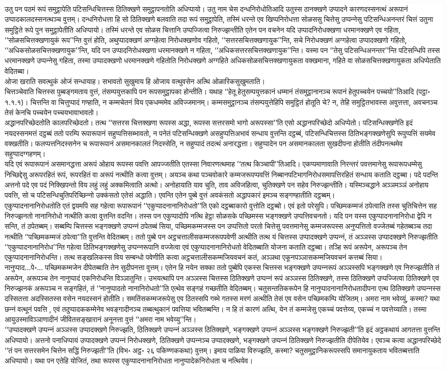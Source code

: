 उतु पन पठमं रूपं समुट्ठापेति पटिसन्धिचित्तस्स ठितिक्खणे समुट्ठापनतोति अधिप्पायो। उतु नाम चेस दन्धनिरोधोतिआदि उतुस्स ठानक्खणे उप्पादने कारणदस्सनत्थं अरूपानं उप्पादकालदस्सनत्थञ्‍च वुत्तम्। दन्धनिरोधत्ता हि सो ठितिक्खणे बलवाति तदा रूपं समुट्ठापेति, तस्मिं धरन्ते एव खिप्पनिरोधत्ता सोळससु चित्तेसु उप्पन्‍नेसु पटिसन्धिअनन्तरं चित्तं उतुना समुट्ठिते रूपे पुन समुट्ठापेतीति अधिप्पायो। तस्मिं धरन्ते एव सोळस चित्तानि उप्पज्‍जित्वा निरुज्झन्तीति एतेन पन वचनेन यदि उप्पादनिरोधक्खणा धरमानक्खणे एव गहिता, ‘‘सोळसचित्तक्खणायुकं रूप’’न्ति वुत्तं होति, अथुप्पादक्खणं अग्गहेत्वा निरोधक्खणोव गहितो, ‘‘सत्तरसचित्तक्खणायुक’’न्ति, सचे निरोधक्खणं अग्गहेत्वा उप्पादक्खणो गहितो, ‘‘अधिकसोळसचित्तक्खणायुक’’न्ति, यदि पन उप्पादनिरोधक्खणा धरमानक्खणे न गहिता, ‘‘अधिकसत्तरसचित्तक्खणायुक’’न्ति। यस्मा पन ‘‘तेसु पटिसन्धिअनन्तर’’न्ति पटिसन्धिपि तस्स धरमानक्खणे उप्पन्‍नेसु गहिता, तस्मा उप्पादक्खणो धरमानक्खणे गहितोति निरोधक्खणे अग्गहिते अधिकसोळसचित्तक्खणायुकता वक्खमाना, गहिते वा सोळसचित्तक्खणायुकता अधिप्पेताति वेदितब्बा।  
ओजा खराति सवत्थुकं ओजं सन्धायाह। सभावतो सुखुमाय हि ओजाय वत्थुवसेन अत्थि ओळारिकसुखुमताति।  
चित्तञ्‍चेवाति चित्तस्स पुब्बङ्गमताय वुत्तं, तंसम्पयुत्तकापि पन रूपसमुट्ठापका होन्तीति। यथाह ‘‘हेतू हेतुसम्पयुत्तकानं धम्मानं तंसमुट्ठानानञ्‍च रूपानं हेतुपच्‍चयेन पच्‍चयो’’तिआदि (पट्ठा॰ १.१.१)। चित्तन्ति वा चित्तुप्पादं गण्हाति, न कम्मचेतनं विय एकधम्ममेव अविज्‍जमानम्। कम्मसमुट्ठानञ्‍च तंसम्पयुत्तेहिपि समुट्ठितं होतूति चे? न, तेहि समुट्ठितभावस्स अवुत्तत्ता, अवचनञ्‍च तेसं केनचि पच्‍चयेन पच्‍चयभावाभावतो।  
अद्धानपरिच्छेदतोति कालपरिच्छेदतो। तत्थ ‘‘सत्तरस चित्तक्खणा रूपस्स अद्धा, रूपस्स सत्तरसमो भागो अरूपस्सा’’ति एसो अद्धानपरिच्छेदो अधिप्पेतो। पटिसन्धिक्खणेति इदं नयदस्सनमत्तं दट्ठब्बं ततो परम्पि रूपारूपानं सहुप्पत्तिसब्भावतो, न पनेतं पटिसन्धिक्खणे असहुप्पत्तिअभावं सन्धाय वुत्तन्ति दट्ठब्बं, पटिसन्धिचित्तस्स ठितिभङ्गक्खणेसुपि रूपुप्पत्तिं सयमेव वक्खतीति। फलप्पत्तनिदस्सनेन च रूपारूपानं असमानकालतं निदस्सेति, न सहुप्पादं तदत्थं अनारद्धत्ता। सहुप्पादेन पन असमानकालता सुखदीपना होतीति तंदीपनत्थमेव सहुप्पादग्गहणम्।  
यदि एवं रूपारूपानं असमानद्धत्ता अरूपं ओहाय रूपस्स पवत्ति आपज्‍जतीति एतस्सा निवारणत्थमाह ‘‘तत्थ किञ्‍चापी’’तिआदि। एकप्पमाणावाति निरन्तरं पवत्तमानेसु रूपारूपधम्मेसु निच्छिद्देसु अरूपरहितं रूपं, रूपरहितं वा अरूपं नत्थीति कत्वा वुत्तम्। अयञ्‍च कथा पञ्‍चवोकारे कम्मजरूपप्पवत्तिं निब्बानपटिभागनिरोधसमापत्तिरहितं सन्धाय कताति दट्ठब्बा। पदे पदन्ति अत्तनो पदे एव पदं निक्खिपन्तो विय लहुं लहुं अक्‍कमित्वाति अत्थो। अनोहायाति याव चुति, ताव अविजहित्वा, चुतिक्खणे पन सहेव निरुज्झन्तीति। यस्मिञ्‍चद्धाने अञ्‍ञमञ्‍ञं अनोहाय पवत्ति, सो च पटिसन्धिचुतिपरिच्छिन्‍नो उक्‍कंसतो एतेसं अद्धाति। एवन्ति एतेन पुब्बे वुत्तं अवकंसतो अद्धापकारं इमञ्‍च सङ्गण्हातीति दट्ठब्बम्।  
एकुप्पादनानानिरोधतोति एतं द्वयमपि सह गहेत्वा रूपारूपानं ‘‘एकुप्पादनानानिरोधतो’’ति एको दट्ठब्बाकारो वुत्तोति दट्ठब्बो। एवं इतो परेसुपि। पच्छिमकम्मजं ठपेत्वाति तस्स चुतिचित्तेन सह निरुज्झनतो नानानिरोधो नत्थीति कत्वा वुत्तन्ति वदन्ति। तस्स पन एकुप्पादोपि नत्थि हेट्ठा सोळसके पच्छिमस्स भङ्गक्खणे उप्पत्तिवचनतो। यदि पन यस्स एकुप्पादनानानिरोधा द्वेपि न सन्ति, तं ठपेतब्बम्। सब्बम्पि चित्तस्स भङ्गक्खणे उप्पन्‍नं ठपेतब्बं सिया, पच्छिमकम्मजस्स पन उप्पत्तितो परतो चित्तेसु पवत्तमानेसु कम्मजरूपस्स अनुप्पत्तितो वज्‍जेतब्बं गहेतब्बञ्‍च तदा नत्थीति ‘‘पच्छिमकम्मजं ठपेत्वा’’ति वुत्तन्ति वेदितब्बम्। ततो पुब्बे पन अट्ठचत्तालीसकम्मजरूपपवेणी अत्थीति तत्थ यं चित्तस्स उप्पादक्खणे उप्पन्‍नं, तं अञ्‍ञस्स उप्पादक्खणे निरुज्झतीति ‘‘एकुप्पादनानानिरोध’’न्ति गहेत्वा ठितिभङ्गक्खणेसु उप्पन्‍नरूपानि वज्‍जेत्वा एवं एकुप्पादनानानिरोधतो वेदितब्बाति योजना कताति दट्ठब्बा। तञ्हि रूपं अरूपेन, अरूपञ्‍च तेन एकुप्पादनानानिरोधन्ति। तत्थ सङ्खलिकस्स विय सम्बन्धो पवेणीति कत्वा अट्ठचत्तालीसकम्मजियवचनं कतं, अञ्‍ञथा एकूनपञ्‍ञासकम्मजियवचनं कत्तब्बं सिया।  
नानुप्पाद…पे॰… पच्छिमकम्मजेन दीपेतब्बाति तेन सुदीपनत्ता वुत्तम्। एतेन हि नयेन सक्‍का ततो पुब्बेपि एकस्स चित्तस्स भङ्गक्खणे उप्पन्‍नरूपं अञ्‍ञस्सपि भङ्गक्खणे एव निरुज्झतीति तं अरूपेन, अरूपञ्‍च तेन नानुप्पादं एकनिरोधन्ति विञ्‍ञातुन्ति। उभयत्थापि पन अञ्‍ञस्स चित्तस्स ठितिक्खणे उप्पन्‍नं रूपं अञ्‍ञस्स ठितिक्खणे, तस्स ठितिक्खणे उप्पज्‍जित्वा ठितिक्खणे एव निरुज्झनकं अरूपञ्‍च न सङ्गहितं, तं ‘‘नानुप्पादतो नानानिरोधतो’’ति एत्थेव सङ्गहं गच्छतीति वेदितब्बम्। चतुसन्ततिकरूपेन हि नानुप्पादनानानिरोधतादीपना एत्थ ठितिक्खणे उप्पन्‍नस्स दस्सितत्ता अदस्सितस्स वसेन नयदस्सनं होतीति। समतिंसकम्मजरूपेसु एव ठितस्सपि गब्भे गतस्स मरणं अत्थीति तेसं एव वसेन पच्छिमकम्पि योजितम्। अमरा नाम भवेय्युं, कस्मा? यथा छन्‍नं वत्थूनं पवत्ति , एवं तदुप्पादककम्मेनेव भवङ्गादीनञ्‍च तब्बत्थुकानं पवत्तिया भवितब्बन्ति। न हि तं कारणं अत्थि, येन तं कम्मजेसु एकच्‍चं पवत्तेय्य, एकच्‍चं न पवत्तेय्याति। तस्मा आयुउस्माविञ्‍ञाणादीनं जीवितसङ्खारानं अनूनत्ता वुत्तं ‘‘अमरा नाम भवेय्यु’’न्ति।  
‘‘उप्पादक्खणे उप्पन्‍नं अञ्‍ञस्स उप्पादक्खणे निरुज्झति, ठितिक्खणे उप्पन्‍नं अञ्‍ञस्स ठितिक्खणे, भङ्गक्खणे उप्पन्‍नं अञ्‍ञस्स भङ्गक्खणे निरुज्झती’’ति इदं अट्ठकथायं आगतत्ता वुत्तन्ति अधिप्पायो। अत्तनो पनाधिप्पायं उप्पादक्खणे उप्पन्‍नं निरोधक्खणे, ठितिक्खणे उप्पन्‍नञ्‍च उप्पादक्खणे, भङ्गक्खणे उप्पन्‍नं ठितिक्खणे निरुज्झतीति दीपेतियेव। एवञ्‍च कत्वा अद्धानपरिच्छेदे ‘‘तं पन सत्तरसमेन चित्तेन सद्धिं निरुज्झती’’ति (विभ॰ अट्ठ॰ २६ पकिण्णककथा) वुत्तम्। इमाय पाळिया विरुज्झति, कस्मा? चतुसमुट्ठानिकरूपस्सपि समानायुकताय भवितब्बत्ताति अधिप्पायो। यथा पन एतेहि योजितं, तथा रूपस्स एकुप्पादनानानिरोधता नानुप्पादेकनिरोधता च नत्थियेव।  